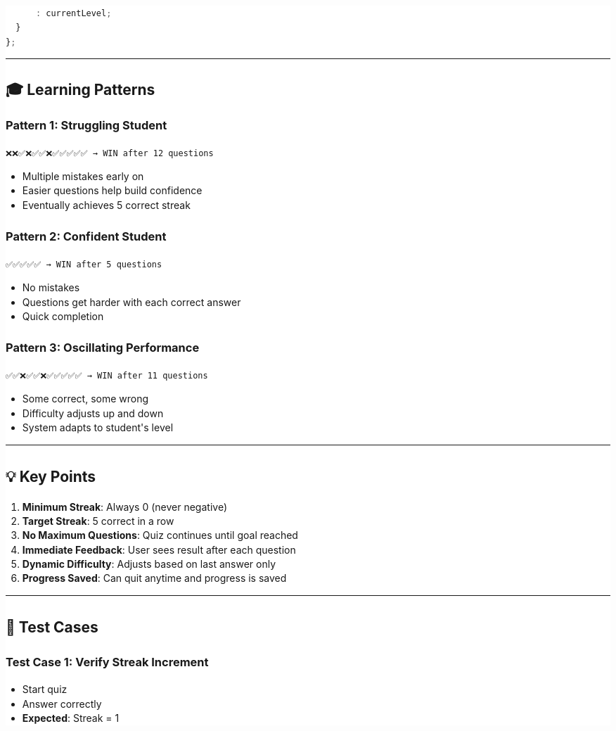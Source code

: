 ```javascript
      : currentLevel;
  }
};
```

---

## 🎓 Learning Patterns

### Pattern 1: Struggling Student
```
❌❌✅❌✅✅❌✅✅✅✅✅ → WIN after 12 questions
```
- Multiple mistakes early on
- Easier questions help build confidence
- Eventually achieves 5 correct streak

### Pattern 2: Confident Student
```
✅✅✅✅✅ → WIN after 5 questions
```
- No mistakes
- Questions get harder with each correct answer
- Quick completion

### Pattern 3: Oscillating Performance
```
✅✅❌✅✅❌✅✅✅✅✅ → WIN after 11 questions
```
- Some correct, some wrong
- Difficulty adjusts up and down
- System adapts to student's level

---

## 💡 Key Points

1. **Minimum Streak**: Always 0 (never negative)
2. **Target Streak**: 5 correct in a row
3. **No Maximum Questions**: Quiz continues until goal reached
4. **Immediate Feedback**: User sees result after each question
5. **Dynamic Difficulty**: Adjusts based on last answer only
6. **Progress Saved**: Can quit anytime and progress is saved

---

## 🧪 Test Cases

### Test Case 1: Verify Streak Increment
- Start quiz
- Answer correctly
- **Expected**: Streak = 1
